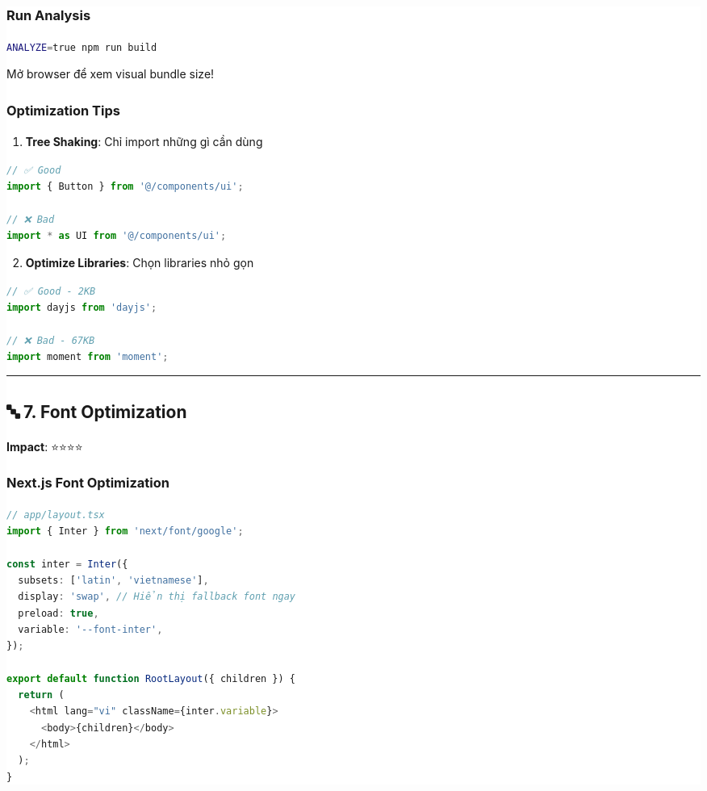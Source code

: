 ### Run Analysis

```bash
ANALYZE=true npm run build
```

Mở browser để xem visual bundle size!

### Optimization Tips

1. **Tree Shaking**: Chỉ import những gì cần dùng
```typescript
// ✅ Good
import { Button } from '@/components/ui';

// ❌ Bad
import * as UI from '@/components/ui';
```

2. **Optimize Libraries**: Chọn libraries nhỏ gọn
```typescript
// ✅ Good - 2KB
import dayjs from 'dayjs';

// ❌ Bad - 67KB
import moment from 'moment';
```

---

## 🔤 7. Font Optimization

**Impact**: ⭐⭐⭐⭐

### Next.js Font Optimization

```typescript
// app/layout.tsx
import { Inter } from 'next/font/google';

const inter = Inter({
  subsets: ['latin', 'vietnamese'],
  display: 'swap', // Hiển thị fallback font ngay
  preload: true,
  variable: '--font-inter',
});

export default function RootLayout({ children }) {
  return (
    <html lang="vi" className={inter.variable}>
      <body>{children}</body>
    </html>
  );
}
```
